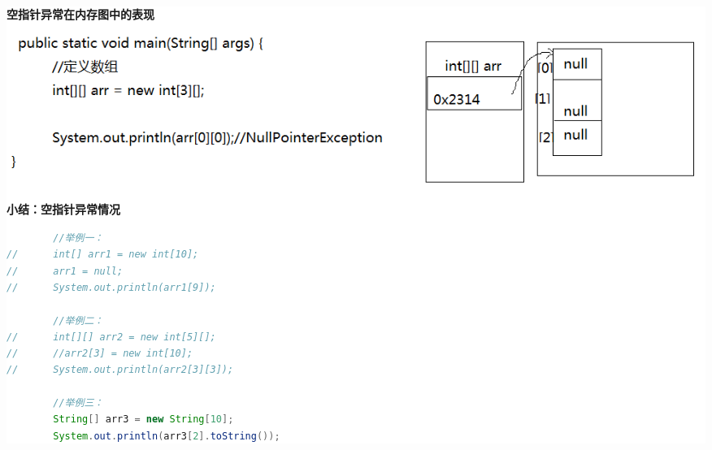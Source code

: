 **空指针异常在内存图中的表现**

![1572338767825](https://raw.githubusercontent.com/hjx159/picture-bed/main/img/1572338767825-1647708157678.png)

**小结：空指针异常情况**

```java
		//举例一：
//		int[] arr1 = new int[10];
//		arr1 = null;
//		System.out.println(arr1[9]);
		
		//举例二：
//		int[][] arr2 = new int[5][];
//		//arr2[3] = new int[10];
//		System.out.println(arr2[3][3]);
		
		//举例三：
		String[] arr3 = new String[10];
		System.out.println(arr3[2].toString());
```

